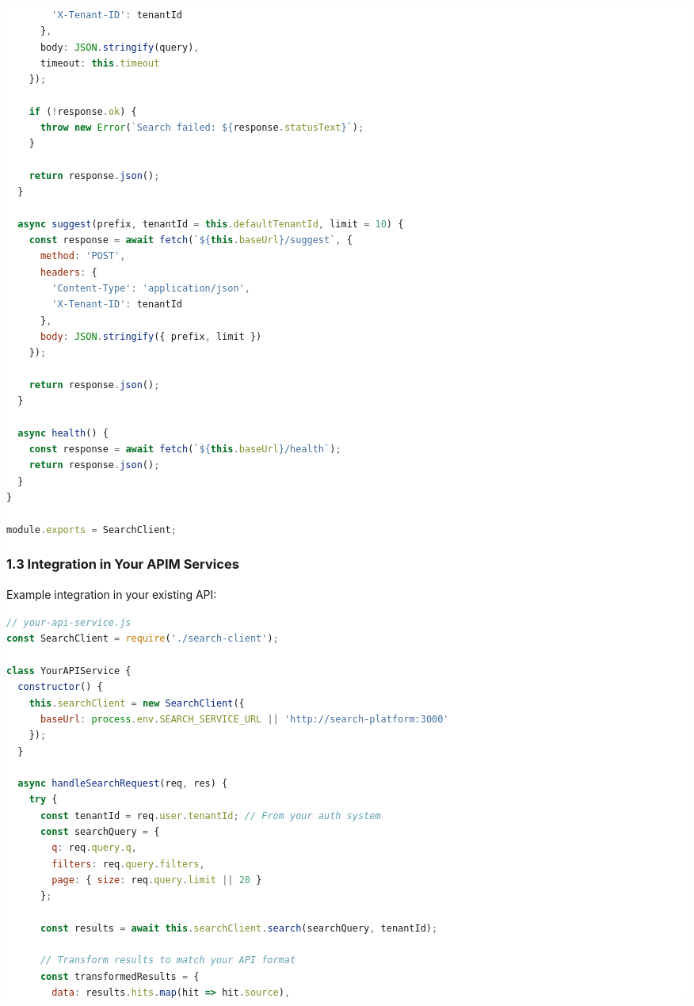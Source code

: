 ```javascript
        'X-Tenant-ID': tenantId
      },
      body: JSON.stringify(query),
      timeout: this.timeout
    });

    if (!response.ok) {
      throw new Error(`Search failed: ${response.statusText}`);
    }

    return response.json();
  }

  async suggest(prefix, tenantId = this.defaultTenantId, limit = 10) {
    const response = await fetch(`${this.baseUrl}/suggest`, {
      method: 'POST',
      headers: {
        'Content-Type': 'application/json',
        'X-Tenant-ID': tenantId
      },
      body: JSON.stringify({ prefix, limit })
    });

    return response.json();
  }

  async health() {
    const response = await fetch(`${this.baseUrl}/health`);
    return response.json();
  }
}

module.exports = SearchClient;
```

### 1.3 Integration in Your APIM Services

Example integration in your existing API:

```javascript
// your-api-service.js
const SearchClient = require('./search-client');

class YourAPIService {
  constructor() {
    this.searchClient = new SearchClient({
      baseUrl: process.env.SEARCH_SERVICE_URL || 'http://search-platform:3000'
    });
  }

  async handleSearchRequest(req, res) {
    try {
      const tenantId = req.user.tenantId; // From your auth system
      const searchQuery = {
        q: req.query.q,
        filters: req.query.filters,
        page: { size: req.query.limit || 20 }
      };

      const results = await this.searchClient.search(searchQuery, tenantId);
      
      // Transform results to match your API format
      const transformedResults = {
        data: results.hits.map(hit => hit.source),
```